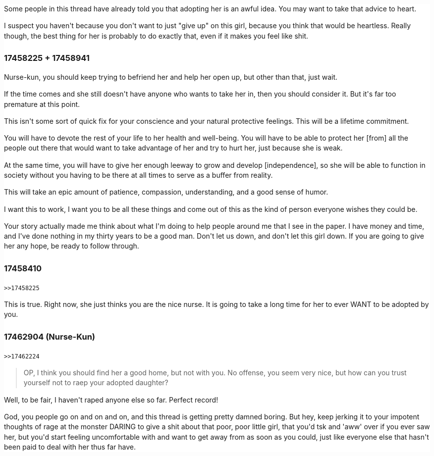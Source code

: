 Some people in this thread have already told you that adopting her is an awful idea. You may want to take that advice to heart.

I suspect you haven't because you don't want to just "give up" on this girl, because you think that would be heartless. Really though, the best thing for her is probably to do exactly that, even if it makes you feel like shit.

### 17458225 + 17458941

Nurse-kun, you should keep trying to befriend her and help her open up, but other than that, just wait.

If the time comes and she still doesn't have anyone who wants to take her in, then you should consider it. But it's far too premature at this point.

This isn't some sort of quick fix for your conscience and your natural protective feelings. This will be a lifetime commitment.

You will have to devote the rest of your life to her health and well-being. You will have to be able to protect her [from] all the people out there that would want to take advantage of her and try to hurt her, just because she is weak.

At the same time, you will have to give her enough leeway to grow and develop [independence], so she will be able to function in society without you having to be there at all times to serve as a buffer from reality.

This will take an epic amount of patience, compassion, understanding, and a good sense of humor.

I want this to work, I want you to be all these things and come out of this as the kind of person everyone wishes they could be.

Your story actually made me think about what I'm doing to help people around me that I see in the paper. I have money and time, and I've done nothing in my thirty years to be a good man. Don't let us down, and don't let this girl down. If you are going to give her any hope, be ready to follow through.

### 17458410

`>>17458225`

This is true. Right now, she just thinks you are the nice nurse. It is going to take a long time for her to ever WANT to be adopted by you.

### 17462904 (Nurse-Kun)

`>>17462224`
> OP, I think you should find her a good home, but not with you. No offense, you seem very nice, but how can you trust yourself not to raep your adopted daughter?

Well, to be fair, I haven't raped anyone else so far. Perfect record!

God, you people go on and on and on, and this thread is getting pretty damned boring. But hey, keep jerking it to your impotent thoughts of rage at the monster DARING to give a shit about that poor, poor little girl, that you'd tsk and 'aww' over if you ever saw her, but you'd start feeling uncomfortable with and want to get away from as soon as you could, just like everyone else that hasn't been paid to deal with her thus far have.
